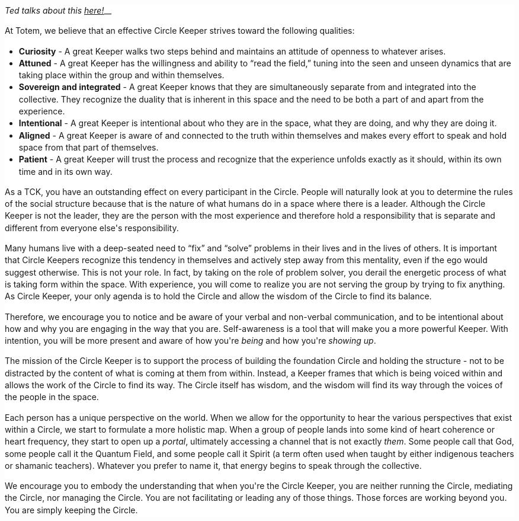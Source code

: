 _Ted talks about this_ [_here!_](https://www.veed.io/view/05a192f6-fd1b-4657-9456-d4a326059460?panel=share)__

At Totem, we believe that an effective Circle Keeper strives toward the following qualities:

* **Curiosity** - A great Keeper walks two steps behind and maintains an attitude of openness to whatever arises.&#x20;
* **Attuned** - A great Keeper has the willingness and ability to “read the field,” tuning into the seen and unseen dynamics that are taking place within the group and within themselves.&#x20;
* **Sovereign and integrated** - A great Keeper knows that they are simultaneously separate from and integrated into the collective. They recognize the duality that is inherent in this space and the need to be both a part of and apart from the experience.&#x20;
* **Intentional** - A great Keeper is intentional about who they are in the space, what they are doing, and why they are doing it.&#x20;
* **Aligned** - A great Keeper is aware of and connected to the truth within themselves and makes every effort to speak and hold space from that part of themselves.
* **Patient**  - A great Keeper will trust the process and recognize that the experience unfolds exactly as it should, within its own time and in its own way.

As a TCK, you have an outstanding effect on every participant in the Circle. People will naturally look at you to determine the rules of the social structure because that is the nature of what humans do in a space where there is a leader. Although the Circle Keeper is not the leader, they are the person with the most experience and therefore hold a responsibility that is separate and different from everyone else's responsibility.

Many humans live with a deep-seated need to “fix” and “solve” problems in their lives and in the lives of others. It is important that Circle Keepers recognize this tendency in themselves and actively step away from this mentality, even if the ego would suggest otherwise. This is not your role. In fact, by taking on the role of problem solver, you derail the energetic process of what is taking form within the space. With experience, you will come to realize you are not serving the group by trying to fix anything. As Circle Keeper, your only agenda is to hold the Circle and allow the wisdom of the Circle to find its balance.

Therefore, we encourage you to notice and be aware of your verbal and non-verbal communication, and to be intentional about how and why you are engaging in the way that you are. Self-awareness is a tool that will make you a more powerful Keeper. With intention, you will be more present and aware of how you're _being_ and how you're _showing up_.

The mission of the Circle Keeper is to support the process of building the foundation Circle and holding the structure - not to be distracted by the content of what is coming at them from within. Instead, a Keeper frames that which is being voiced within and allows the work of the Circle to find its way. The Circle itself has wisdom, and the wisdom will find its way through the voices of the people in the space.

Each person has a unique perspective on the world. When we allow for the opportunity to hear the various perspectives that exist within a Circle, we start to formulate a more holistic map. When a group of people lands into some kind of heart coherence or heart frequency, they start to open up a _portal_, ultimately accessing a channel that is not exactly _them_. Some people call that God, some people call it the Quantum Field, and some people call it Spirit (a term often used when taught by either indigenous teachers or shamanic teachers). Whatever you prefer to name it, that energy begins to speak through the collective.

We encourage you to embody the understanding that when you're the Circle Keeper, you are neither running the Circle, mediating the Circle, nor managing the Circle. You are not facilitating or leading any of those things. Those forces are working beyond you. You are simply keeping the Circle.

